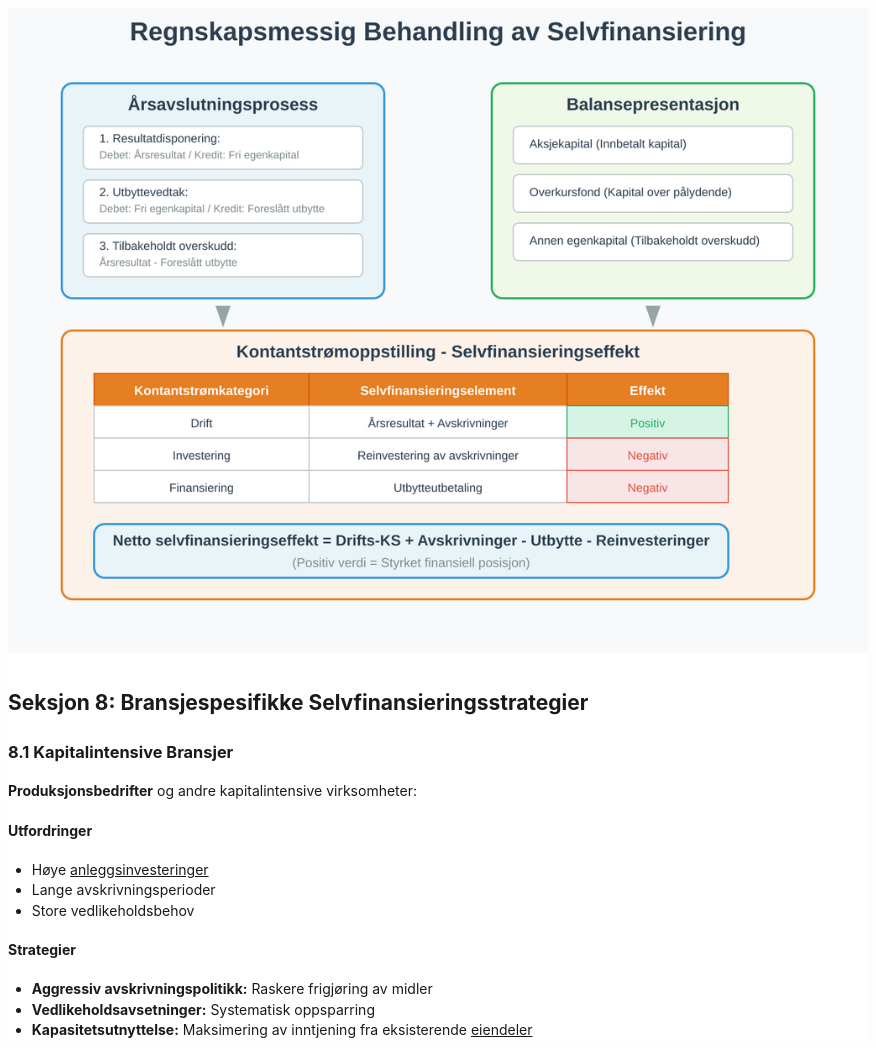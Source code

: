 ![Regnskapsmessig Behandling](regnskapsmessig-behandling-selvfinansiering.svg)

## Seksjon 8: Bransjespesifikke Selvfinansieringsstrategier

### 8.1 Kapitalintensive Bransjer

**Produksjonsbedrifter** og andre kapitalintensive virksomheter:

#### Utfordringer
* Høye [anleggsinvesteringer](/blogs/regnskap/hva-er-anleggsmidler "Hva er Anleggsmidler? Komplett Guide til Faste Eiendeler")
* Lange avskrivningsperioder
* Store vedlikeholdsbehov

#### Strategier
* **Aggressiv avskrivningspolitikk:** Raskere frigjøring av midler
* **Vedlikeholdsavsetninger:** Systematisk oppsparring
* **Kapasitetsutnyttelse:** Maksimering av inntjening fra eksisterende [eiendeler](/blogs/regnskap/hva-er-eiendeler "Hva er Eiendeler? Komplett Oversikt over Eiendelstyper")

